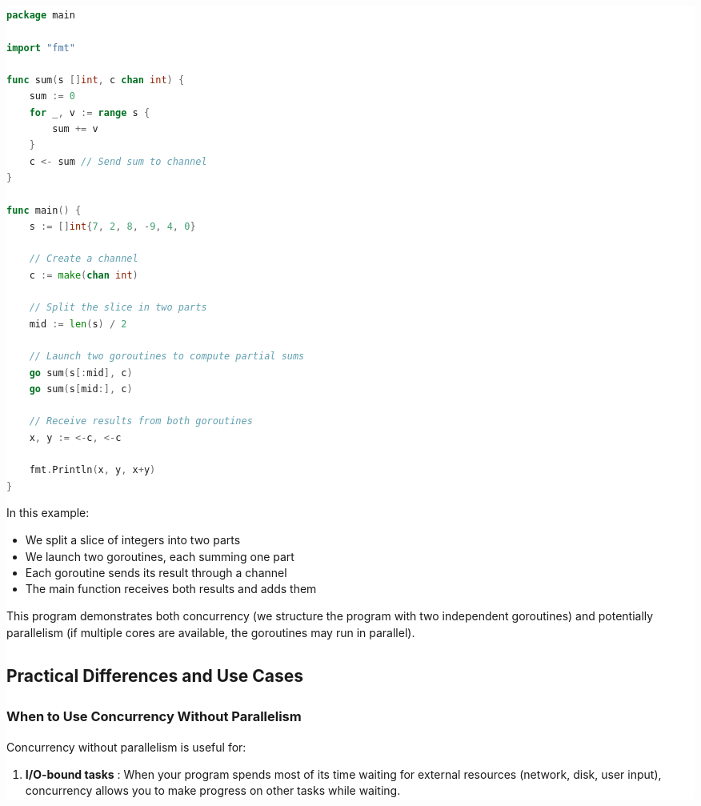 ```go
package main

import "fmt"

func sum(s []int, c chan int) {
    sum := 0
    for _, v := range s {
        sum += v
    }
    c <- sum // Send sum to channel
}

func main() {
    s := []int{7, 2, 8, -9, 4, 0}
  
    // Create a channel
    c := make(chan int)
  
    // Split the slice in two parts
    mid := len(s) / 2
  
    // Launch two goroutines to compute partial sums
    go sum(s[:mid], c)
    go sum(s[mid:], c)
  
    // Receive results from both goroutines
    x, y := <-c, <-c
  
    fmt.Println(x, y, x+y)
}
```

In this example:

* We split a slice of integers into two parts
* We launch two goroutines, each summing one part
* Each goroutine sends its result through a channel
* The main function receives both results and adds them

This program demonstrates both concurrency (we structure the program with two independent goroutines) and potentially parallelism (if multiple cores are available, the goroutines may run in parallel).

## Practical Differences and Use Cases

### When to Use Concurrency Without Parallelism

Concurrency without parallelism is useful for:

1. **I/O-bound tasks** : When your program spends most of its time waiting for external resources (network, disk, user input), concurrency allows you to make progress on other tasks while waiting.
